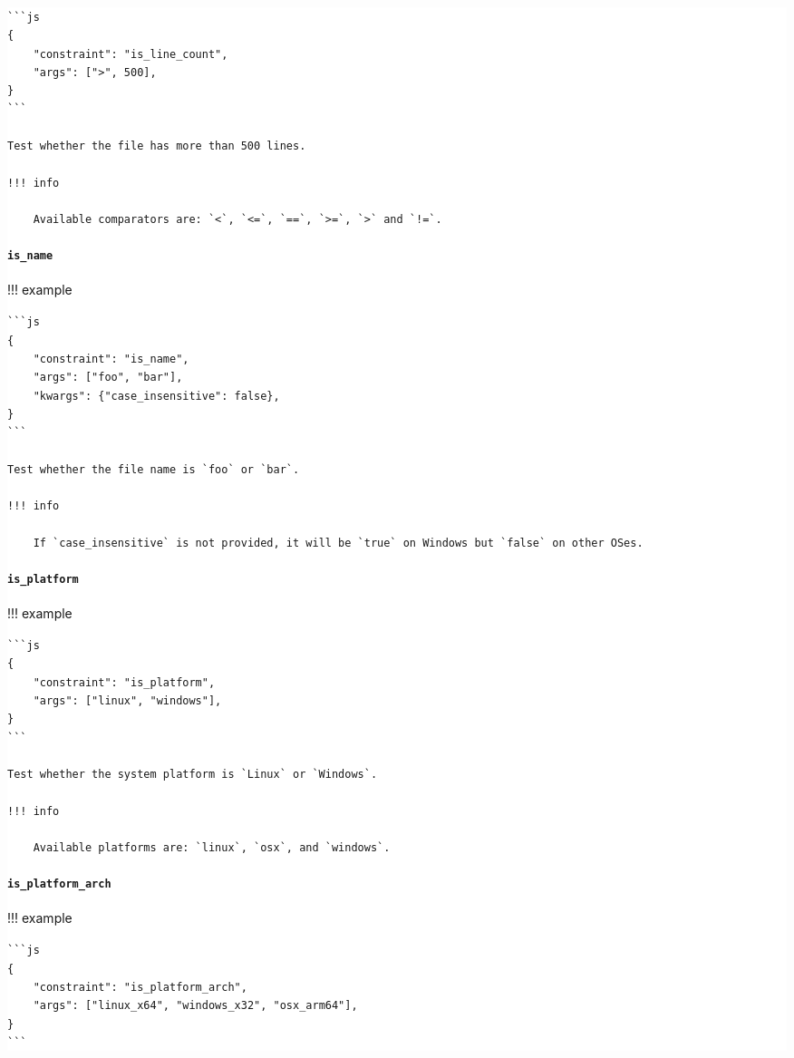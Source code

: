     ```js
    {
        "constraint": "is_line_count",
        "args": [">", 500],
    }
    ```

    Test whether the file has more than 500 lines.

    !!! info

        Available comparators are: `<`, `<=`, `==`, `>=`, `>` and `!=`.

#### `is_name`

!!! example

    ```js
    {
        "constraint": "is_name",
        "args": ["foo", "bar"],
        "kwargs": {"case_insensitive": false},
    }
    ```

    Test whether the file name is `foo` or `bar`.

    !!! info

        If `case_insensitive` is not provided, it will be `true` on Windows but `false` on other OSes.

#### `is_platform`

!!! example

    ```js
    {
        "constraint": "is_platform",
        "args": ["linux", "windows"],
    }
    ```

    Test whether the system platform is `Linux` or `Windows`.

    !!! info

        Available platforms are: `linux`, `osx`, and `windows`.

#### `is_platform_arch`

!!! example

    ```js
    {
        "constraint": "is_platform_arch",
        "args": ["linux_x64", "windows_x32", "osx_arm64"],
    }
    ```
